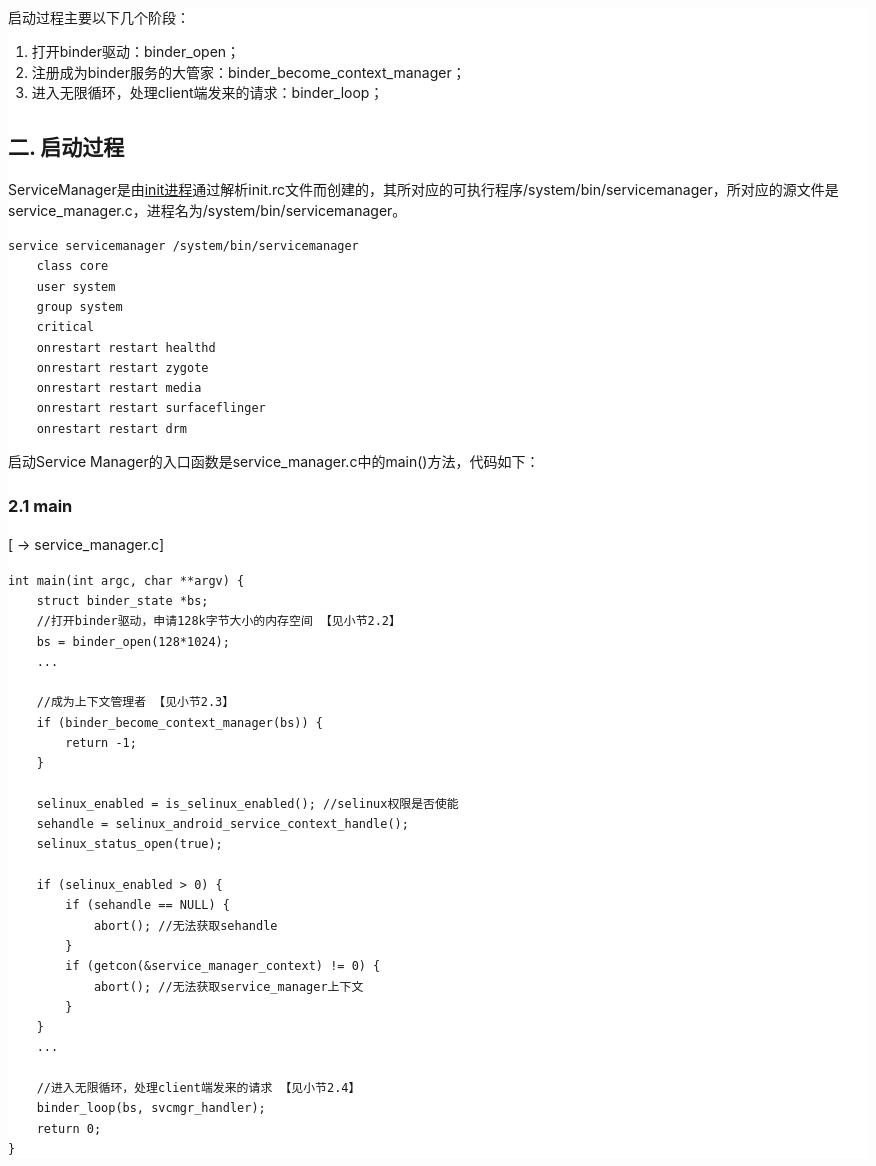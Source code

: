 启动过程主要以下几个阶段：

1. 打开binder驱动：binder_open；
2. 注册成为binder服务的大管家：binder_become_context_manager；
3. 进入无限循环，处理client端发来的请求：binder_loop；

## 二. 启动过程

ServiceManager是由[init进程](http://gityuan.com/2016/02/05/android-init/)通过解析init.rc文件而创建的，其所对应的可执行程序/system/bin/servicemanager，所对应的源文件是service_manager.c，进程名为/system/bin/servicemanager。

```
service servicemanager /system/bin/servicemanager
    class core
    user system
    group system
    critical
    onrestart restart healthd
    onrestart restart zygote
    onrestart restart media
    onrestart restart surfaceflinger
    onrestart restart drm
```

启动Service Manager的入口函数是service_manager.c中的main()方法，代码如下：

### 2.1 main

[ -> service_manager.c]

```
int main(int argc, char **argv) {
    struct binder_state *bs;
    //打开binder驱动，申请128k字节大小的内存空间 【见小节2.2】
    bs = binder_open(128*1024);
    ...

    //成为上下文管理者 【见小节2.3】
    if (binder_become_context_manager(bs)) {
        return -1;
    }

    selinux_enabled = is_selinux_enabled(); //selinux权限是否使能
    sehandle = selinux_android_service_context_handle();
    selinux_status_open(true);

    if (selinux_enabled > 0) {
        if (sehandle == NULL) {  
            abort(); //无法获取sehandle
        }
        if (getcon(&service_manager_context) != 0) {
            abort(); //无法获取service_manager上下文
        }
    }
    ...

    //进入无限循环，处理client端发来的请求 【见小节2.4】
    binder_loop(bs, svcmgr_handler);
    return 0;
}
```
